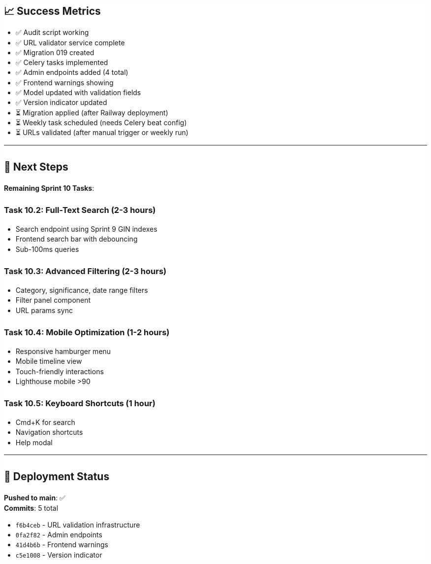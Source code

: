 
## 📈 Success Metrics

- ✅ Audit script working
- ✅ URL validator service complete
- ✅ Migration 019 created
- ✅ Celery tasks implemented
- ✅ Admin endpoints added (4 total)
- ✅ Frontend warnings showing
- ✅ Model updated with validation fields
- ✅ Version indicator updated
- ⏳ Migration applied (after Railway deployment)
- ⏳ Weekly task scheduled (needs Celery beat config)
- ⏳ URLs validated (after manual trigger or weekly run)

---

## 🎯 Next Steps

**Remaining Sprint 10 Tasks**:

### Task 10.2: Full-Text Search (2-3 hours)
- Search endpoint using Sprint 9 GIN indexes
- Frontend search bar with debouncing
- Sub-100ms queries

### Task 10.3: Advanced Filtering (2-3 hours)
- Category, significance, date range filters
- Filter panel component
- URL params sync

### Task 10.4: Mobile Optimization (1-2 hours)
- Responsive hamburger menu
- Mobile timeline view
- Touch-friendly interactions
- Lighthouse mobile >90

### Task 10.5: Keyboard Shortcuts (1 hour)
- Cmd+K for search
- Navigation shortcuts
- Help modal

---

## 🚀 Deployment Status

**Pushed to main**: ✅  
**Commits**: 5 total
- `f6b4ceb` - URL validation infrastructure
- `0fa2f82` - Admin endpoints
- `41d4b6b` - Frontend warnings
- `c5e1008` - Version indicator
